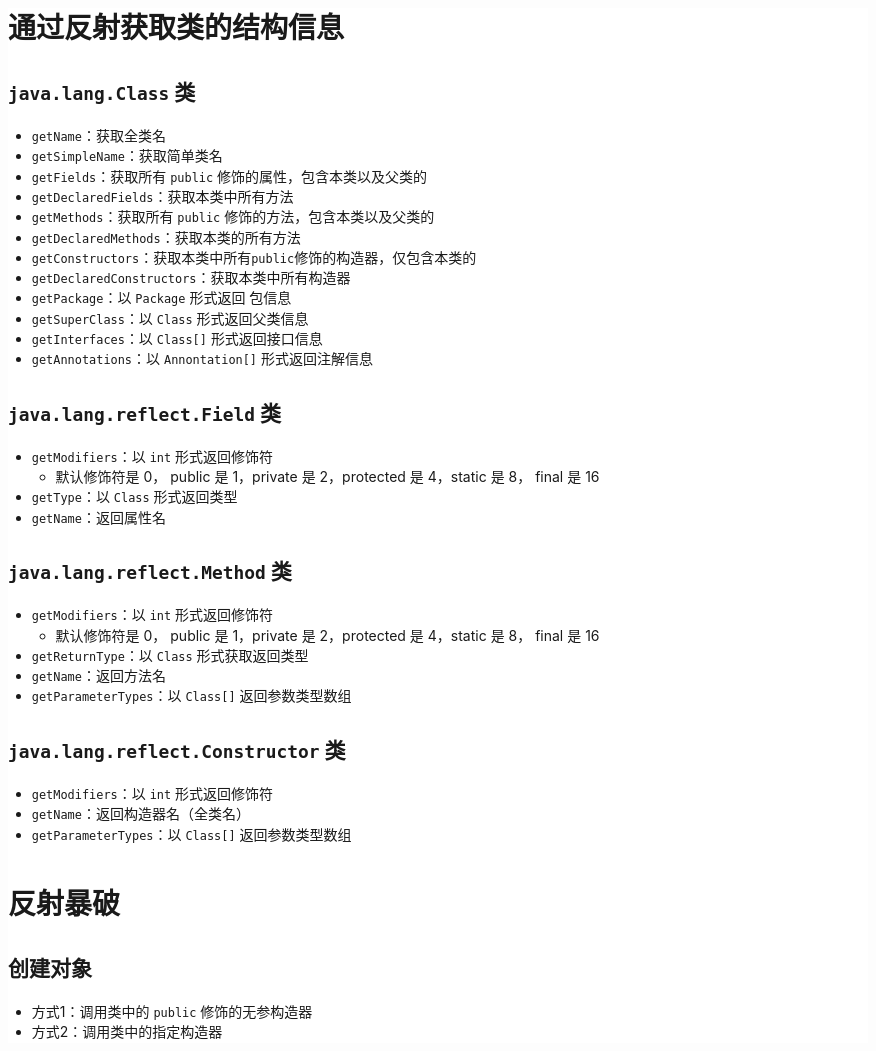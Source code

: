 
# 通过反射获取类的结构信息

## `java.lang.Class` 类

- `getName`：获取全类名
- `getSimpleName`：获取简单类名
- `getFields`：获取所有 `public` 修饰的属性，包含本类以及父类的
- `getDeclaredFields`：获取本类中所有方法
- `getMethods`：获取所有 `public` 修饰的方法，包含本类以及父类的
- `getDeclaredMethods`：获取本类的所有方法
- `getConstructors`：获取本类中所有`public`修饰的构造器，仅包含本类的
- `getDeclaredConstructors`：获取本类中所有构造器
- `getPackage`：以 `Package` 形式返回 包信息
- `getSuperClass`：以 `Class` 形式返回父类信息
- `getInterfaces`：以 `Class[]` 形式返回接口信息
- `getAnnotations`：以 `Annontation[]` 形式返回注解信息

## `java.lang.reflect.Field` 类

- `getModifiers`：以 `int` 形式返回修饰符
	- 默认修饰符是 0， public 是 1，private 是 2，protected 是 4，static 是 8， final 是 16
- `getType`：以 `Class` 形式返回类型
- `getName`：返回属性名


## `java.lang.reflect.Method` 类

- `getModifiers`：以 `int` 形式返回修饰符
	- 默认修饰符是 0， public 是 1，private 是 2，protected 是 4，static 是 8， final 是 16
- `getReturnType`：以 `Class` 形式获取返回类型
- `getName`：返回方法名
- `getParameterTypes`：以 `Class[]` 返回参数类型数组 


## `java.lang.reflect.Constructor` 类

- `getModifiers`：以 `int` 形式返回修饰符
- `getName`：返回构造器名（全类名）
- `getParameterTypes`：以 `Class[]` 返回参数类型数组



# 反射暴破


## 创建对象

- 方式1：调用类中的 `public` 修饰的无参构造器
- 方式2：调用类中的指定构造器
